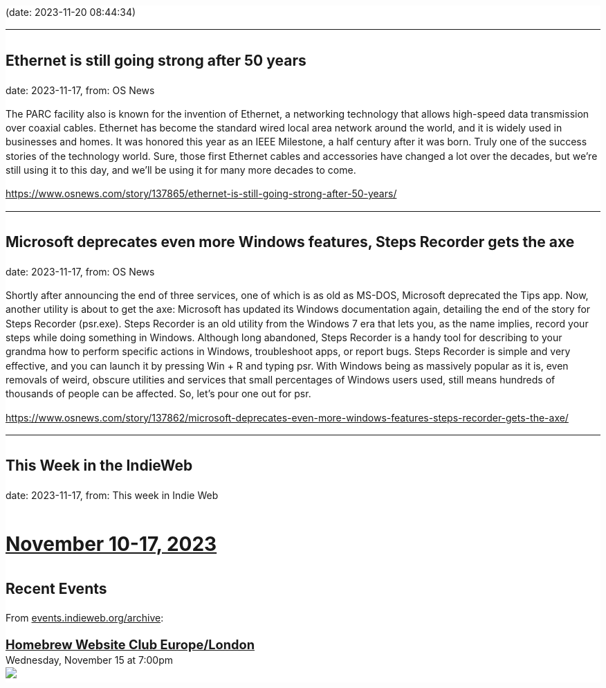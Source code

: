 
(date: 2023-11-20 08:44:34)

---

## Ethernet is still going strong after 50 years

date: 2023-11-17, from: OS News

The PARC facility also is known for the invention of Ethernet, a networking technology that allows high-speed data transmission over coaxial cables. Ethernet has become the standard wired local area network around the world, and it is widely used in businesses and homes. It was honored this year as an IEEE Milestone, a half century after it was born. Truly one of the success stories of the technology world. Sure, those first Ethernet cables and accessories have changed a lot over the decades, but we&#8217;re still using it to this day, and we&#8217;ll be using it for many more decades to come. 

<https://www.osnews.com/story/137865/ethernet-is-still-going-strong-after-50-years/>

---

## Microsoft deprecates even more Windows features, Steps Recorder gets the axe

date: 2023-11-17, from: OS News

Shortly after announcing the end of three services, one of which is as old as MS-DOS, Microsoft deprecated the Tips app. Now, another utility is about to get the axe: Microsoft has updated its Windows documentation again, detailing the end of the story for Steps Recorder (psr.exe). Steps Recorder is an old utility from the Windows 7 era that lets you, as the name implies, record your steps while doing something in Windows. Although long abandoned, Steps Recorder is a handy tool for describing to your grandma how to perform specific actions in Windows, troubleshoot apps, or report bugs. Steps Recorder is simple and very effective, and you can launch it by pressing Win + R and typing psr. With Windows being as massively popular as it is, even removals of weird, obscure utilities and services that small percentages of Windows users used, still means hundreds of thousands of people can be affected. So, let&#8217;s pour one out for psr. 

<https://www.osnews.com/story/137862/microsoft-deprecates-even-more-windows-features-steps-recorder-gets-the-axe/>

---

## This Week in the IndieWeb

date: 2023-11-17, from: This week in Indie Web



<h1><a href="https://indieweb.org/this-week/2023-11-17.html">November 10-17, 2023</a></h1>
<h2 id="recent-events">Recent Events</h2><p>From <a href="https://events.indieweb.org/archive">events.indieweb.org/archive</a>:</p>

<div style="margin-bottom: 1em;" class="h-event"><div style="font-size: 1.3em; font-weight: bold;" class="p-name"><a href="https://events.indieweb.org/2023/11/homebrew-website-club-europe-london-H8e0ImhSncdo" class="u-url">Homebrew Website Club Europe/London</a></div>
<time class="dt-start" datetime="2023-11-15T19:00:00+00:00">Wednesday, November 15 at 7:00pm</time><br>
<div><img src="https://indieweb.org/this-week/images/2023-11-17/329a257a86de3feeca50a124e1b7242a167e83fd.jpg" style="width:100%" class="u-photo"></div></div>
